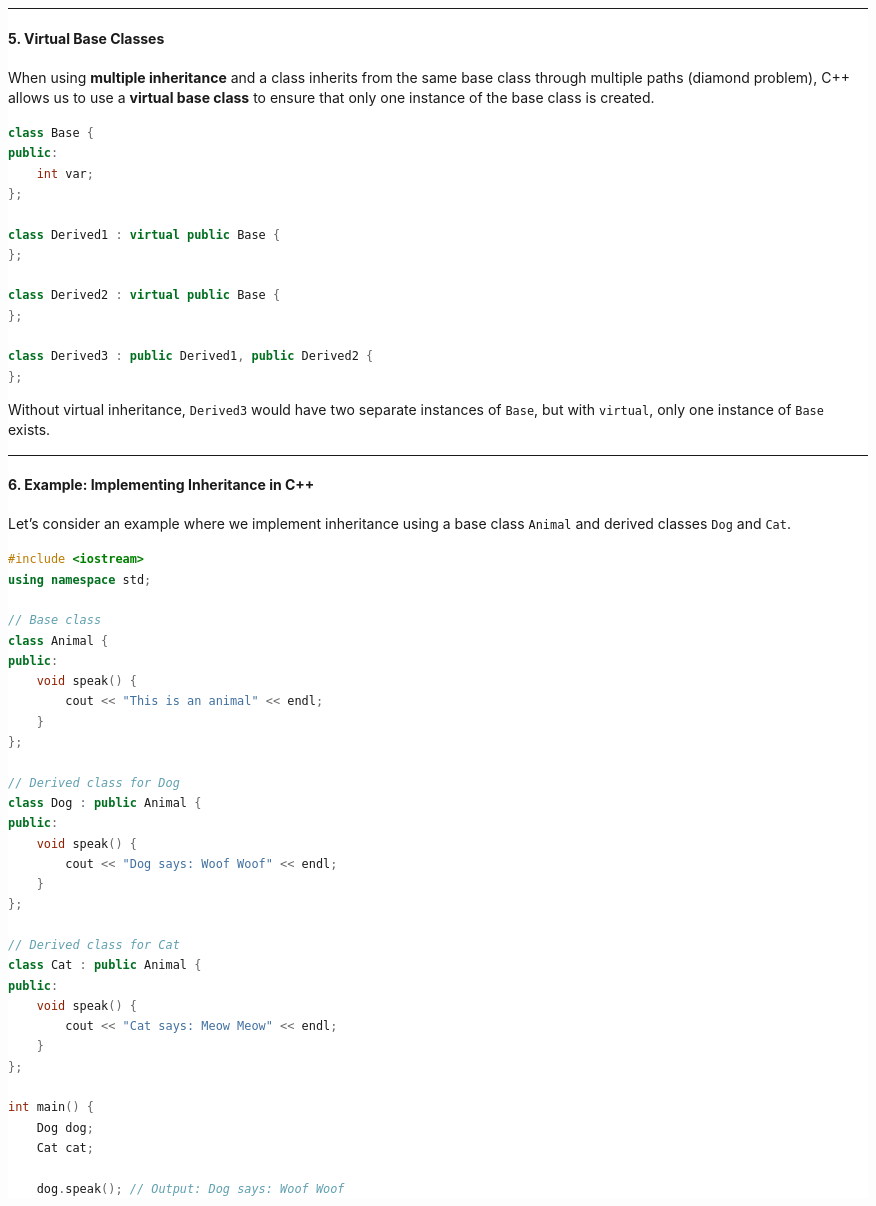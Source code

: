 ***

#### **5. Virtual Base Classes**

When using **multiple inheritance** and a class inherits from the same base class through multiple paths (diamond problem), C++ allows us to use a **virtual base class** to ensure that only one instance of the base class is created.

```cpp
class Base {
public:
    int var;
};

class Derived1 : virtual public Base {
};

class Derived2 : virtual public Base {
};

class Derived3 : public Derived1, public Derived2 {
};
```

Without virtual inheritance, `Derived3` would have two separate instances of `Base`, but with `virtual`, only one instance of `Base` exists.

***

#### **6. Example: Implementing Inheritance in C++**

Let’s consider an example where we implement inheritance using a base class `Animal` and derived classes `Dog` and `Cat`.

```cpp
#include <iostream>
using namespace std;

// Base class
class Animal {
public:
    void speak() {
        cout << "This is an animal" << endl;
    }
};

// Derived class for Dog
class Dog : public Animal {
public:
    void speak() {
        cout << "Dog says: Woof Woof" << endl;
    }
};

// Derived class for Cat
class Cat : public Animal {
public:
    void speak() {
        cout << "Cat says: Meow Meow" << endl;
    }
};

int main() {
    Dog dog;
    Cat cat;

    dog.speak(); // Output: Dog says: Woof Woof
```